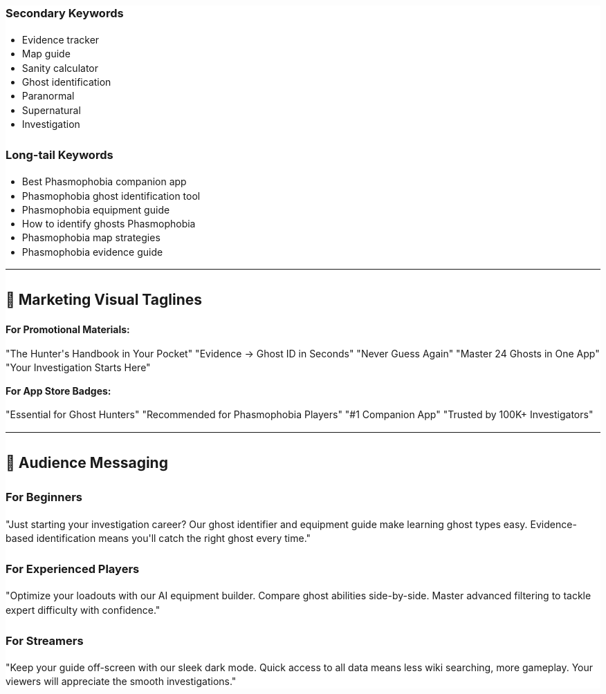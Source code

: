 ### Secondary Keywords
- Evidence tracker
- Map guide
- Sanity calculator
- Ghost identification
- Paranormal
- Supernatural
- Investigation

### Long-tail Keywords
- Best Phasmophobia companion app
- Phasmophobia ghost identification tool
- Phasmophobia equipment guide
- How to identify ghosts Phasmophobia
- Phasmophobia map strategies
- Phasmophobia evidence guide

---

## 🎨 Marketing Visual Taglines

**For Promotional Materials:**

"The Hunter's Handbook in Your Pocket"
"Evidence → Ghost ID in Seconds"
"Never Guess Again"
"Master 24 Ghosts in One App"
"Your Investigation Starts Here"

**For App Store Badges:**

"Essential for Ghost Hunters"
"Recommended for Phasmophobia Players"
"#1 Companion App"
"Trusted by 100K+ Investigators"

---

## 🎯 Audience Messaging

### For Beginners
"Just starting your investigation career? Our ghost identifier and equipment guide make learning ghost types easy. Evidence-based identification means you'll catch the right ghost every time."

### For Experienced Players
"Optimize your loadouts with our AI equipment builder. Compare ghost abilities side-by-side. Master advanced filtering to tackle expert difficulty with confidence."

### For Streamers
"Keep your guide off-screen with our sleek dark mode. Quick access to all data means less wiki searching, more gameplay. Your viewers will appreciate the smooth investigations."
